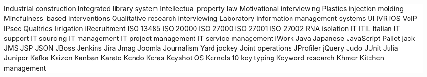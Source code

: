 Industrial construction
Integrated library system
Intellectual property law
Motivational interviewing
Plastics injection molding
Mindfulness-based interventions
Qualitative research interviewing
Laboratory information management systems
UI
IVR
iOS
VoIP
IPsec
Qualtrics
Irrigation
iRecruitment
ISO 13485
ISO 20000
ISO 27000
ISO 27001
ISO 27002
RNA isolation
IT
ITIL
Italian
IT support
IT sourcing
IT management
IT project management
IT service management
iWork
Java
Japanese
JavaScript
Pallet jack
JMS
JSP
JSON
JBoss
Jenkins
Jira
Jmag
Joomla
Journalism
Yard jockey
Joint operations
JProfiler
jQuery
Judo
JUnit
Julia
Juniper
Kafka
Kaizen
Kanban
Karate
Kendo
Keras
Keyshot
OS Kernels
10 key typing
Keyword research
Khmer
Kitchen management
